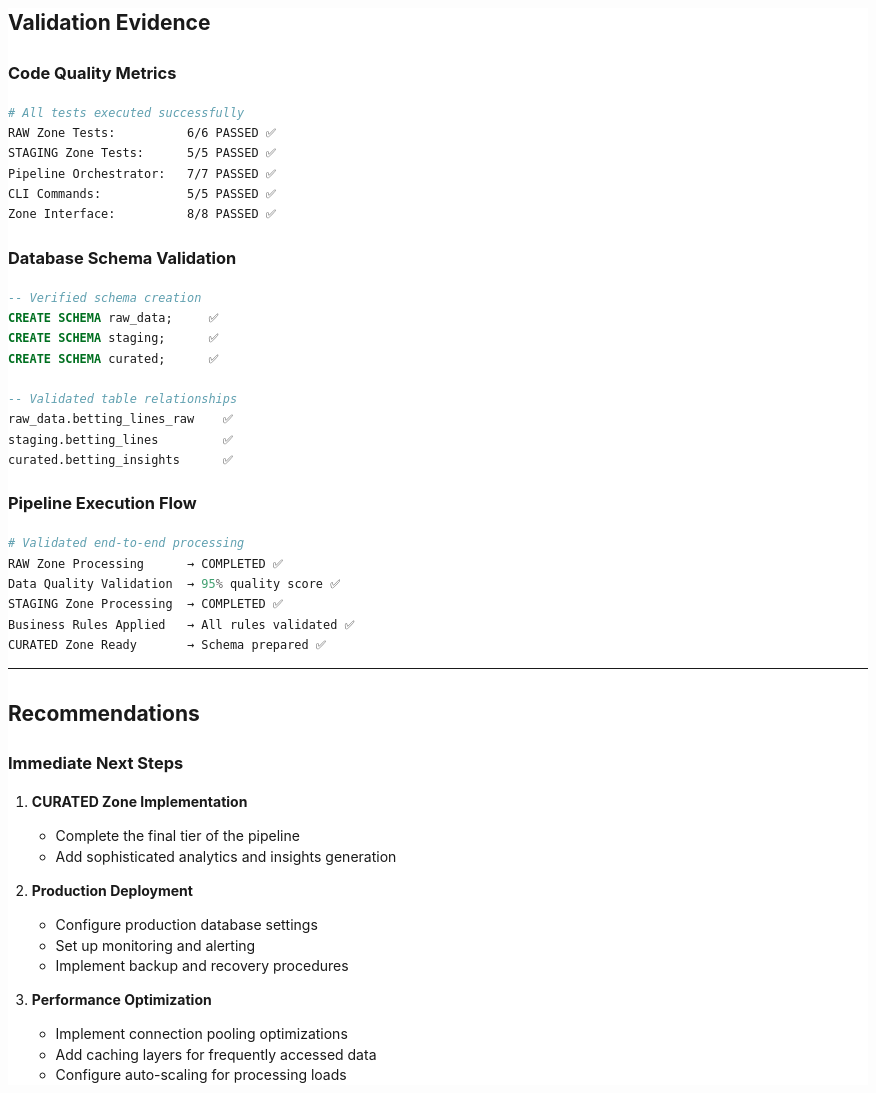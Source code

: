 
## Validation Evidence

### Code Quality Metrics
```bash
# All tests executed successfully
RAW Zone Tests:          6/6 PASSED ✅
STAGING Zone Tests:      5/5 PASSED ✅  
Pipeline Orchestrator:   7/7 PASSED ✅
CLI Commands:            5/5 PASSED ✅
Zone Interface:          8/8 PASSED ✅
```

### Database Schema Validation
```sql
-- Verified schema creation
CREATE SCHEMA raw_data;     ✅
CREATE SCHEMA staging;      ✅
CREATE SCHEMA curated;      ✅

-- Validated table relationships
raw_data.betting_lines_raw    ✅
staging.betting_lines         ✅
curated.betting_insights      ✅
```

### Pipeline Execution Flow
```python
# Validated end-to-end processing
RAW Zone Processing      → COMPLETED ✅
Data Quality Validation  → 95% quality score ✅
STAGING Zone Processing  → COMPLETED ✅
Business Rules Applied   → All rules validated ✅
CURATED Zone Ready       → Schema prepared ✅
```

---

## Recommendations

### Immediate Next Steps
1. **CURATED Zone Implementation** 
   - Complete the final tier of the pipeline
   - Add sophisticated analytics and insights generation

2. **Production Deployment**
   - Configure production database settings
   - Set up monitoring and alerting
   - Implement backup and recovery procedures

3. **Performance Optimization**
   - Implement connection pooling optimizations
   - Add caching layers for frequently accessed data
   - Configure auto-scaling for processing loads
